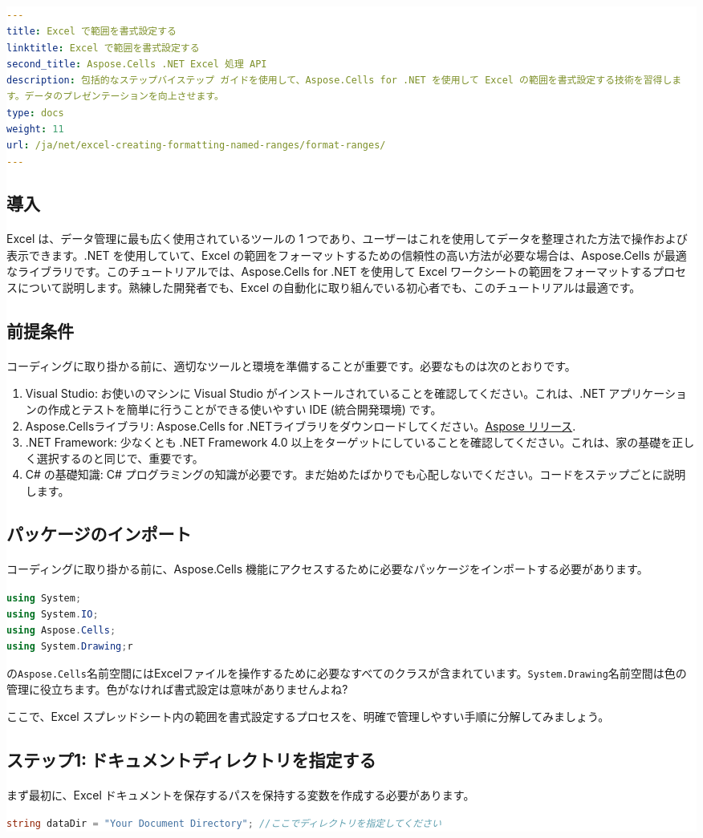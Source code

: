 ```yaml
---
title: Excel で範囲を書式設定する
linktitle: Excel で範囲を書式設定する
second_title: Aspose.Cells .NET Excel 処理 API
description: 包括的なステップバイステップ ガイドを使用して、Aspose.Cells for .NET を使用して Excel の範囲を書式設定する技術を習得します。データのプレゼンテーションを向上させます。
type: docs
weight: 11
url: /ja/net/excel-creating-formatting-named-ranges/format-ranges/
---
```

## 導入

Excel は、データ管理に最も広く使用されているツールの 1 つであり、ユーザーはこれを使用してデータを整理された方法で操作および表示できます。.NET を使用していて、Excel の範囲をフォーマットするための信頼性の高い方法が必要な場合は、Aspose.Cells が最適なライブラリです。このチュートリアルでは、Aspose.Cells for .NET を使用して Excel ワークシートの範囲をフォーマットするプロセスについて説明します。熟練した開発者でも、Excel の自動化に取り組んでいる初心者でも、このチュートリアルは最適です。

## 前提条件

コーディングに取り掛かる前に、適切なツールと環境を準備することが重要です。必要なものは次のとおりです。

1. Visual Studio: お使いのマシンに Visual Studio がインストールされていることを確認してください。これは、.NET アプリケーションの作成とテストを簡単に行うことができる使いやすい IDE (統合開発環境) です。
2.  Aspose.Cellsライブラリ: Aspose.Cells for .NETライブラリをダウンロードしてください。[Aspose リリース](https://releases.aspose.com/cells/net/).
3. .NET Framework: 少なくとも .NET Framework 4.0 以上をターゲットにしていることを確認してください。これは、家の基礎を正しく選択するのと同じで、重要です。
4. C# の基礎知識: C# プログラミングの知識が必要です。まだ始めたばかりでも心配しないでください。コードをステップごとに説明します。

## パッケージのインポート

コーディングに取り掛かる前に、Aspose.Cells 機能にアクセスするために必要なパッケージをインポートする必要があります。

```csharp
using System;
using System.IO;
using Aspose.Cells;
using System.Drawing;r
```

の`Aspose.Cells`名前空間にはExcelファイルを操作するために必要なすべてのクラスが含まれています。`System.Drawing`名前空間は色の管理に役立ちます。色がなければ書式設定は意味がありませんよね?

ここで、Excel スプレッドシート内の範囲を書式設定するプロセスを、明確で管理しやすい手順に分解してみましょう。

## ステップ1: ドキュメントディレクトリを指定する

まず最初に、Excel ドキュメントを保存するパスを保持する変数を作成する必要があります。 

```csharp
string dataDir = "Your Document Directory"; //ここでディレクトリを指定してください
```

